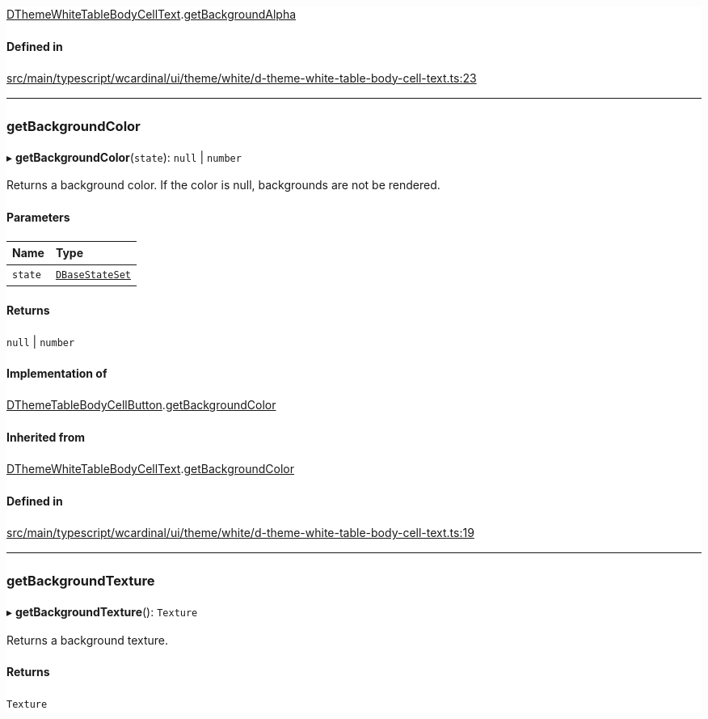 [DThemeWhiteTableBodyCellText](DThemeWhiteTableBodyCellText.md).[getBackgroundAlpha](DThemeWhiteTableBodyCellText.md#getbackgroundalpha)

#### Defined in

[src/main/typescript/wcardinal/ui/theme/white/d-theme-white-table-body-cell-text.ts:23](https://github.com/winter-cardinal/winter-cardinal-ui/blob/v0.160.0/src/main/typescript/wcardinal/ui/theme/white/d-theme-white-table-body-cell-text.ts#L23)

___

### getBackgroundColor

▸ **getBackgroundColor**(`state`): ``null`` \| `number`

Returns a background color.
If the color is null, backgrounds are not be rendered.

#### Parameters

| Name | Type |
| :------ | :------ |
| `state` | [`DBaseStateSet`](../interfaces/DBaseStateSet.md) |

#### Returns

``null`` \| `number`

#### Implementation of

[DThemeTableBodyCellButton](../interfaces/DThemeTableBodyCellButton.md).[getBackgroundColor](../interfaces/DThemeTableBodyCellButton.md#getbackgroundcolor)

#### Inherited from

[DThemeWhiteTableBodyCellText](DThemeWhiteTableBodyCellText.md).[getBackgroundColor](DThemeWhiteTableBodyCellText.md#getbackgroundcolor)

#### Defined in

[src/main/typescript/wcardinal/ui/theme/white/d-theme-white-table-body-cell-text.ts:19](https://github.com/winter-cardinal/winter-cardinal-ui/blob/v0.160.0/src/main/typescript/wcardinal/ui/theme/white/d-theme-white-table-body-cell-text.ts#L19)

___

### getBackgroundTexture

▸ **getBackgroundTexture**(): `Texture`

Returns a background texture.

#### Returns

`Texture`
